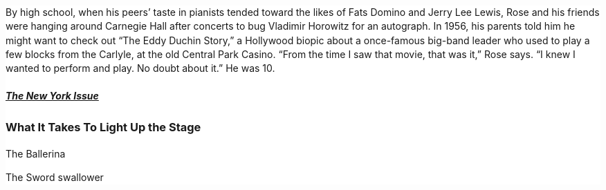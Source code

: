 By high school, when his peers’ taste in pianists tended toward the
likes of Fats Domino and Jerry Lee Lewis, Rose and his friends were
hanging around Carnegie Hall after concerts to bug Vladimir Horowitz for
an autograph. In 1956, his parents told him he might want to check out
“The Eddy Duchin Story,” a Hollywood biopic about a once-famous
big-band leader who used to play a few blocks from the Carlyle, at the
old Central Park Casino. “From the time I saw that movie, that was it,”
Rose says. “I knew I wanted to perform and play. No doubt about it.” He
was
10.

<div class="rad-story-promo">

##### [The New York Issue](https://www.nytimes3xbfgragh.onion/interactive/2019/05/30/magazine/performers-new-york.html)

### What It Takes To Light Up the Stage

<div class="rad-story-promo-content">

<div class="rad-story-promo-links">

<div class="rad-story-promo-link">

[](https://www.nytimes3xbfgragh.onion/interactive/2019/05/30/magazine/dance-ballet-new-york.html)

<div class="rad-story-promo-video" data-desktopurl="https://int.graylady3jvrrxbe.onion/data/videotape/finished/2019/05/1558903136/abrera_final-{{size}}w">

</div>

<div class="rad-story-promo-text">

<span>The
Ballerina</span>

</div>

</div>

<div class="rad-story-promo-link">

[](https://www.nytimes3xbfgragh.onion/interactive/2019/05/30/magazine/sword-swallowing-new-york.html)

<div class="rad-story-promo-video" data-desktopurl="https://int.graylady3jvrrxbe.onion/data/videotape/finished/2019/05/1558903949/bloomerz_final-{{size}}w">

</div>

<div class="rad-story-promo-text">

<span>The Sword
swallower</span>

</div>

</div>

<div class="rad-story-promo-link">
